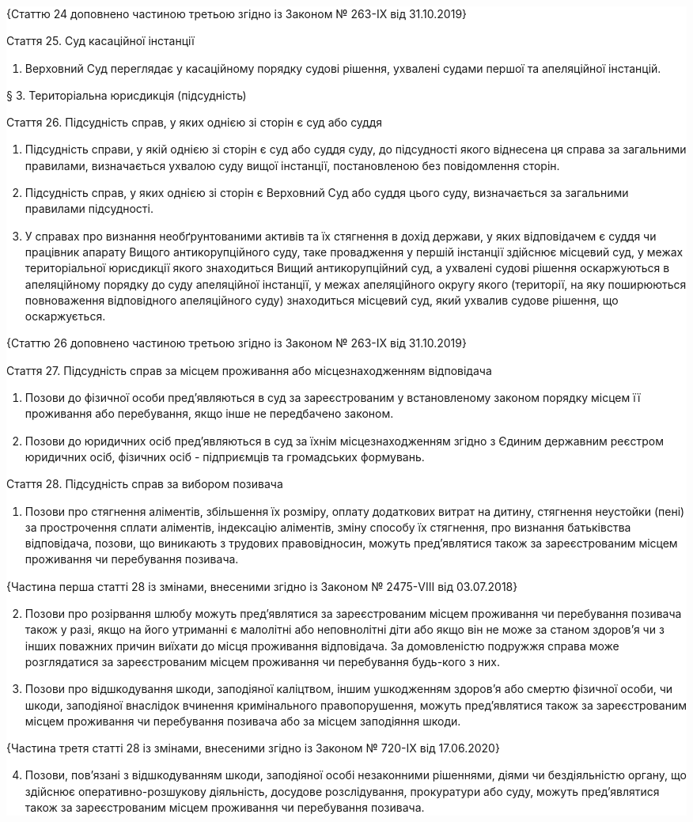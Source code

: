 {Статтю 24 доповнено частиною третьою згідно із Законом № 263-IX від 31.10.2019}

Стаття 25. Суд касаційної інстанції

1. Верховний Суд переглядає у касаційному порядку судові рішення, ухвалені судами першої та апеляційної інстанцій.

§ 3. Територіальна юрисдикція (підсудність)

Стаття 26. Підсудність справ, у яких однією зі сторін є суд або суддя

1. Підсудність справи, у якій однією зі сторін є суд або суддя суду, до підсудності якого віднесена ця справа за загальними правилами, визначається ухвалою суду вищої інстанції, постановленою без повідомлення сторін.

2. Підсудність справ, у яких однією зі сторін є Верховний Суд або суддя цього суду, визначається за загальними правилами підсудності.

3. У справах про визнання необґрунтованими активів та їх стягнення в дохід держави, у яких відповідачем є суддя чи працівник апарату Вищого антикорупційного суду, таке провадження у першій інстанції здійснює місцевий суд, у межах територіальної юрисдикції якого знаходиться Вищий антикорупційний суд, а ухвалені судові рішення оскаржуються в апеляційному порядку до суду апеляційної інстанції, у межах апеляційного округу якого (території, на яку поширюються повноваження відповідного апеляційного суду) знаходиться місцевий суд, який ухвалив судове рішення, що оскаржується.

{Статтю 26 доповнено частиною третьою згідно із Законом № 263-IX від 31.10.2019}

Стаття 27. Підсудність справ за місцем проживання або місцезнаходженням відповідача

1. Позови до фізичної особи пред’являються в суд за зареєстрованим у встановленому законом порядку місцем її проживання або перебування, якщо інше не передбачено законом.

2. Позови до юридичних осіб пред’являються в суд за їхнім місцезнаходженням згідно з Єдиним державним реєстром юридичних осіб, фізичних осіб - підприємців та громадських формувань.

Стаття 28. Підсудність справ за вибором позивача

1. Позови про стягнення аліментів, збільшення їх розміру, оплату додаткових витрат на дитину, стягнення неустойки (пені) за прострочення сплати аліментів, індексацію аліментів, зміну способу їх стягнення, про визнання батьківства відповідача, позови, що виникають з трудових правовідносин, можуть пред’являтися також за зареєстрованим місцем проживання чи перебування позивача.

{Частина перша статті 28 із змінами, внесеними згідно із Законом № 2475-VIII від 03.07.2018}

2. Позови про розірвання шлюбу можуть пред’являтися за зареєстрованим місцем проживання чи перебування позивача також у разі, якщо на його утриманні є малолітні або неповнолітні діти або якщо він не може за станом здоров’я чи з інших поважних причин виїхати до місця проживання відповідача. За домовленістю подружжя справа може розглядатися за зареєстрованим місцем проживання чи перебування будь-кого з них.

3. Позови про відшкодування шкоди, заподіяної каліцтвом, іншим ушкодженням здоров’я або смертю фізичної особи, чи шкоди, заподіяної внаслідок вчинення кримінального правопорушення, можуть пред’являтися також за зареєстрованим місцем проживання чи перебування позивача або за місцем заподіяння шкоди.

{Частина третя статті 28 із змінами, внесеними згідно із Законом № 720-IX від 17.06.2020}

4. Позови, пов’язані з відшкодуванням шкоди, заподіяної особі незаконними рішеннями, діями чи бездіяльністю органу, що здійснює оперативно-розшукову діяльність, досудове розслідування, прокуратури або суду, можуть пред’являтися також за зареєстрованим місцем проживання чи перебування позивача.
